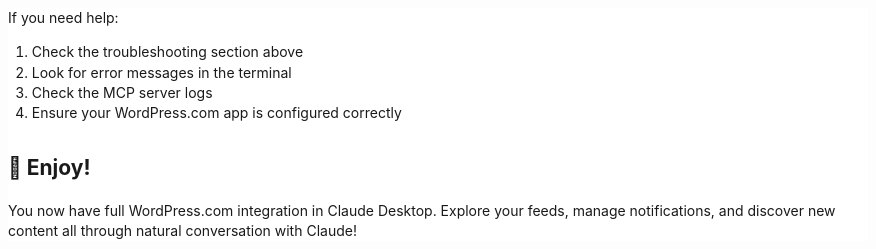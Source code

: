 If you need help:

1. Check the troubleshooting section above
2. Look for error messages in the terminal
3. Check the MCP server logs
4. Ensure your WordPress.com app is configured correctly

## 🎉 Enjoy!

You now have full WordPress.com integration in Claude Desktop. Explore your feeds, manage notifications, and discover new content all through natural conversation with Claude!